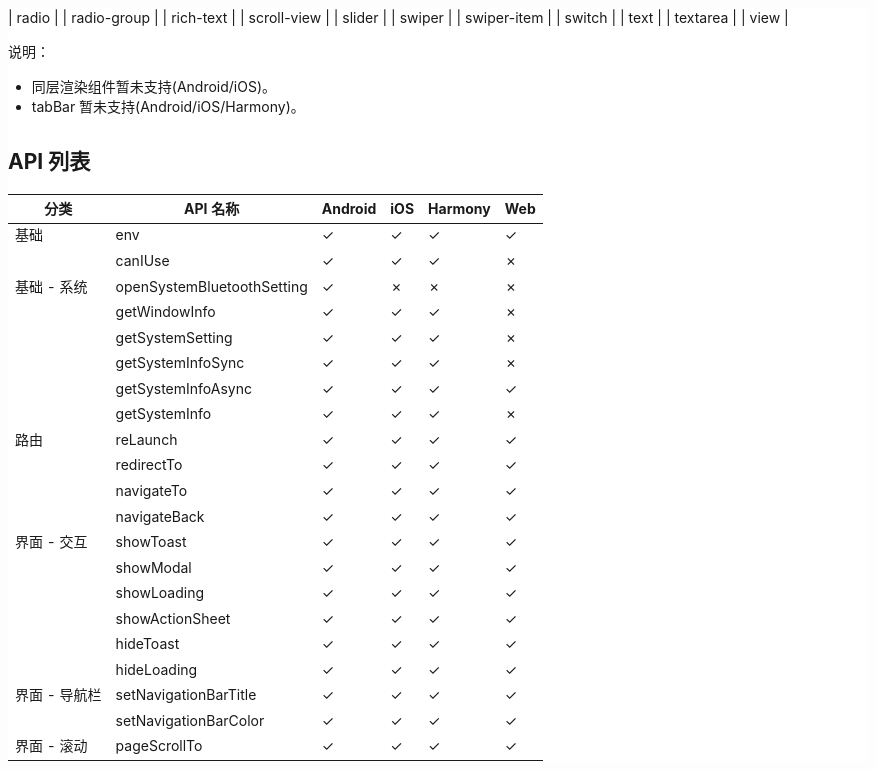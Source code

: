 | radio             |
| radio-group       |
| rich-text         |
| scroll-view       |
| slider            |
| swiper            |
| swiper-item       |
| switch            |
| text              |
| textarea          |
| view              |

说明：

- 同层渲染组件暂未支持(Android/iOS)。
- tabBar 暂未支持(Android/iOS/Harmony)。

## API 列表

| 分类              | API 名称                          | Android | iOS | Harmony | Web |
|-------------------|----------------------------------|---------|-----|---------|-----|
| 基础              | env                              | ✓       | ✓   | ✓       | ✓   |
|                   | canIUse                          | ✓       | ✓   | ✓       | ✗  |
| 基础 - 系统        | openSystemBluetoothSetting       | ✓       | ✗   | ✗       | ✗   |
|                   | getWindowInfo                    | ✓       | ✓   | ✓       | ✗  |
|                   | getSystemSetting                 | ✓       | ✓   | ✓       | ✗   |
|                   | getSystemInfoSync                | ✓       | ✓   | ✓       | ✗   |
|                   | getSystemInfoAsync               | ✓       | ✓   | ✓       | ✓   |
|                   | getSystemInfo                    | ✓       | ✓   | ✓       | ✗  |
| 路由               | reLaunch                         | ✓       | ✓   | ✓       | ✓   |
|                   | redirectTo                       | ✓       | ✓   | ✓       | ✓   |
|                   | navigateTo                       | ✓       | ✓   | ✓       | ✓   |
|                   | navigateBack                     | ✓       | ✓   | ✓       | ✓   |
| 界面 - 交互        | showToast                        | ✓       | ✓   | ✓       | ✓   |
|                   | showModal                        | ✓       | ✓   | ✓       | ✓   |
|                   | showLoading                      | ✓       | ✓   | ✓       | ✓   |
|                   | showActionSheet                  | ✓       | ✓   | ✓       | ✓   |
|                   | hideToast                        | ✓       | ✓   | ✓       | ✓   |
|                   | hideLoading                      | ✓       | ✓   | ✓       | ✓   |
| 界面 - 导航栏       | setNavigationBarTitle            | ✓       | ✓   | ✓       | ✓   |
|                   | setNavigationBarColor            | ✓       | ✓   | ✓       | ✓   |
| 界面 - 滚动        | pageScrollTo                     | ✓       | ✓   | ✓       | ✓   |